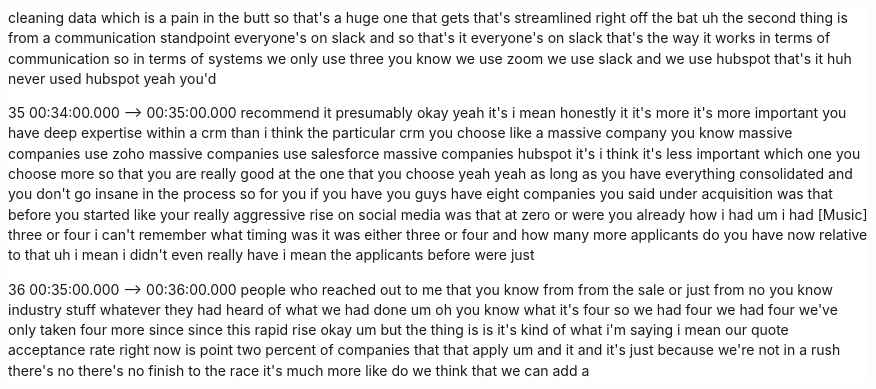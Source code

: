 cleaning data which is a pain in the
butt so that's a huge one that gets
that's streamlined right off the bat uh
the second thing is from a communication
standpoint everyone's on slack and so
that's it everyone's on slack that's the
way it works in terms of communication
so in terms of systems we only use three
you know we use zoom we use slack and we
use hubspot that's it
huh never used hubspot yeah you'd

35
00:34:00.000 --> 00:35:00.000
recommend it presumably okay yeah it's i
mean honestly it it's more it's more
important you have deep expertise within
a crm than i think the particular crm
you choose like a massive company you
know massive companies use zoho massive
companies use salesforce massive
companies hubspot
it's i think it's less important which
one you choose more so that you are
really good at the one that you choose
yeah yeah as long as you have everything
consolidated and you don't go insane in
the process
so for you if you have you guys have
eight companies you said under
acquisition was that before you started
like your really aggressive rise on
social media
was that at zero or were you already
how i had um
i had
[Music]
three or four i can't remember what
timing was it was either three or four
and how many more
applicants do you have now relative to
that
uh i mean i didn't even really have i
mean the applicants before were just

36
00:35:00.000 --> 00:36:00.000
people who reached out to me that you
know from
from the sale or just from no you know
industry stuff whatever they had heard
of what we had done um
oh you know what it's four so we had
four we had four we've only taken four
more since since this rapid rise okay um
but the thing is is it's kind of what
i'm saying i mean our quote acceptance
rate right now is point two percent of
companies that
that apply um and it and it's just
because
we're not in a rush there's no
there's no finish to the race it's much
more like do we think that we can add a